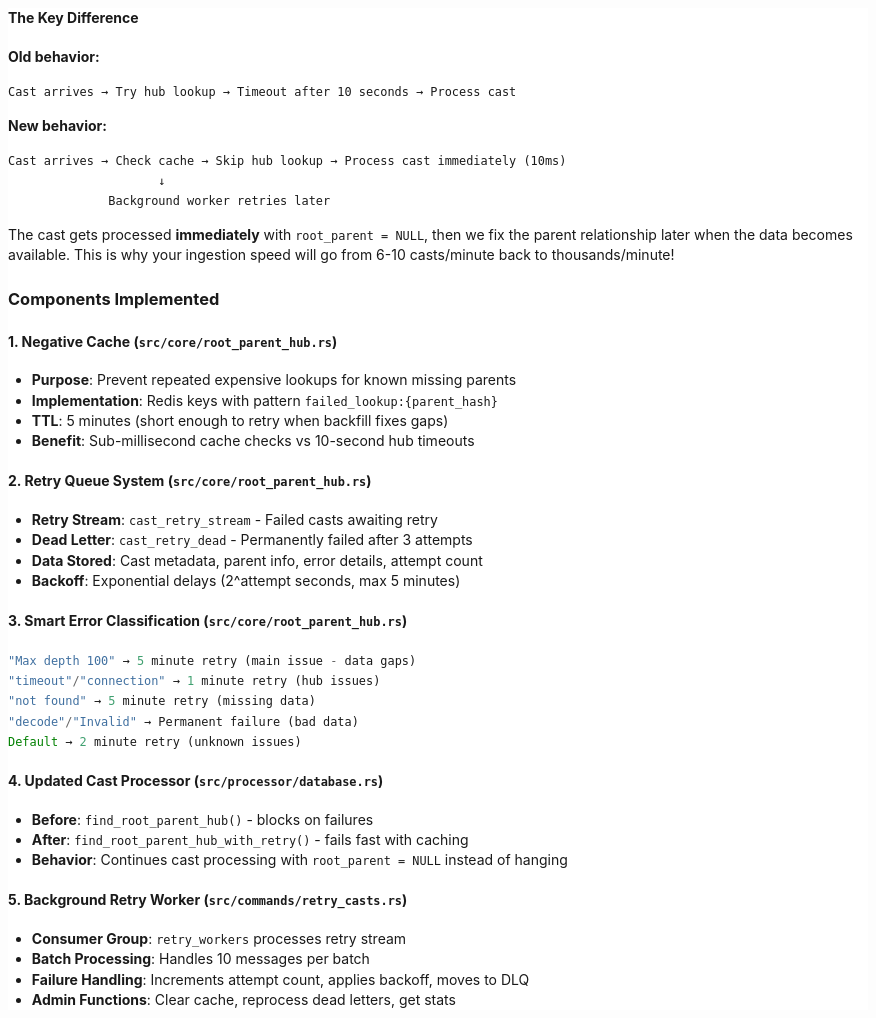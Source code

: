#### The Key Difference

**Old behavior:**
```
Cast arrives → Try hub lookup → Timeout after 10 seconds → Process cast
```

**New behavior:**
```
Cast arrives → Check cache → Skip hub lookup → Process cast immediately (10ms)
                     ↓
              Background worker retries later
```

The cast gets processed **immediately** with `root_parent = NULL`, then we fix the parent relationship later when the data becomes available. This is why your ingestion speed will go from 6-10 casts/minute back to thousands/minute!

### Components Implemented

#### 1. Negative Cache (`src/core/root_parent_hub.rs`)
- **Purpose**: Prevent repeated expensive lookups for known missing parents
- **Implementation**: Redis keys with pattern `failed_lookup:{parent_hash}`
- **TTL**: 5 minutes (short enough to retry when backfill fixes gaps)
- **Benefit**: Sub-millisecond cache checks vs 10-second hub timeouts

#### 2. Retry Queue System (`src/core/root_parent_hub.rs`)
- **Retry Stream**: `cast_retry_stream` - Failed casts awaiting retry
- **Dead Letter**: `cast_retry_dead` - Permanently failed after 3 attempts  
- **Data Stored**: Cast metadata, parent info, error details, attempt count
- **Backoff**: Exponential delays (2^attempt seconds, max 5 minutes)

#### 3. Smart Error Classification (`src/core/root_parent_hub.rs`)
```rust
"Max depth 100" → 5 minute retry (main issue - data gaps)
"timeout"/"connection" → 1 minute retry (hub issues)  
"not found" → 5 minute retry (missing data)
"decode"/"Invalid" → Permanent failure (bad data)
Default → 2 minute retry (unknown issues)
```

#### 4. Updated Cast Processor (`src/processor/database.rs`)
- **Before**: `find_root_parent_hub()` - blocks on failures
- **After**: `find_root_parent_hub_with_retry()` - fails fast with caching
- **Behavior**: Continues cast processing with `root_parent = NULL` instead of hanging

#### 5. Background Retry Worker (`src/commands/retry_casts.rs`)
- **Consumer Group**: `retry_workers` processes retry stream
- **Batch Processing**: Handles 10 messages per batch
- **Failure Handling**: Increments attempt count, applies backoff, moves to DLQ
- **Admin Functions**: Clear cache, reprocess dead letters, get stats
